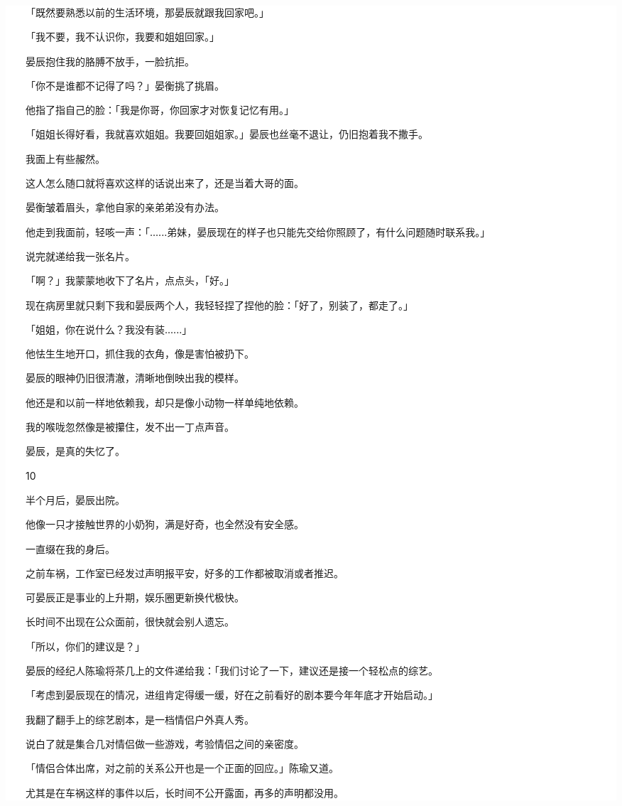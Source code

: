 &emsp;&emsp;「既然要熟悉以前的生活环境，那晏辰就跟我回家吧。」  
  
&emsp;&emsp;「我不要，我不认识你，我要和姐姐回家。」  
  
&emsp;&emsp;晏辰抱住我的胳膊不放手，一脸抗拒。  
  
&emsp;&emsp;「你不是谁都不记得了吗？」晏衡挑了挑眉。  
  
&emsp;&emsp;他指了指自己的脸：「我是你哥，你回家才对恢复记忆有用。」  
  
&emsp;&emsp;「姐姐长得好看，我就喜欢姐姐。我要回姐姐家。」晏辰也丝毫不退让，仍旧抱着我不撒手。  
  
&emsp;&emsp;我面上有些赧然。  
  
&emsp;&emsp;这人怎么随口就将喜欢这样的话说出来了，还是当着大哥的面。  
  
&emsp;&emsp;晏衡皱着眉头，拿他自家的亲弟弟没有办法。  
  
&emsp;&emsp;他走到我面前，轻咳一声：「......弟妹，晏辰现在的样子也只能先交给你照顾了，有什么问题随时联系我。」  
  
&emsp;&emsp;说完就递给我一张名片。  
  
&emsp;&emsp;「啊？」我蒙蒙地收下了名片，点点头，「好。」  
  
&emsp;&emsp;现在病房里就只剩下我和晏辰两个人，我轻轻捏了捏他的脸：「好了，别装了，都走了。」  
  
&emsp;&emsp;「姐姐，你在说什么？我没有装......」  
  
&emsp;&emsp;他怯生生地开口，抓住我的衣角，像是害怕被扔下。  
  
&emsp;&emsp;晏辰的眼神仍旧很清澈，清晰地倒映出我的模样。  
  
&emsp;&emsp;他还是和以前一样地依赖我，却只是像小动物一样单纯地依赖。  
  
&emsp;&emsp;我的喉咙忽然像是被攥住，发不出一丁点声音。  
  
&emsp;&emsp;晏辰，是真的失忆了。  
  
&emsp;&emsp;10  
  
&emsp;&emsp;半个月后，晏辰出院。  
  
&emsp;&emsp;他像一只才接触世界的小奶狗，满是好奇，也全然没有安全感。  
  
&emsp;&emsp;一直缀在我的身后。  
  
&emsp;&emsp;之前车祸，工作室已经发过声明报平安，好多的工作都被取消或者推迟。  
  
&emsp;&emsp;可晏辰正是事业的上升期，娱乐圈更新换代极快。  
  
&emsp;&emsp;长时间不出现在公众面前，很快就会别人遗忘。  
  
&emsp;&emsp;「所以，你们的建议是？」  
  
&emsp;&emsp;晏辰的经纪人陈瑜将茶几上的文件递给我：「我们讨论了一下，建议还是接一个轻松点的综艺。  
  
&emsp;&emsp;「考虑到晏辰现在的情况，进组肯定得缓一缓，好在之前看好的剧本要今年年底才开始启动。」  
  
&emsp;&emsp;我翻了翻手上的综艺剧本，是一档情侣户外真人秀。  
  
&emsp;&emsp;说白了就是集合几对情侣做一些游戏，考验情侣之间的亲密度。  
  
&emsp;&emsp;「情侣合体出席，对之前的关系公开也是一个正面的回应。」陈瑜又道。  
  
&emsp;&emsp;尤其是在车祸这样的事件以后，长时间不公开露面，再多的声明都没用。  
  